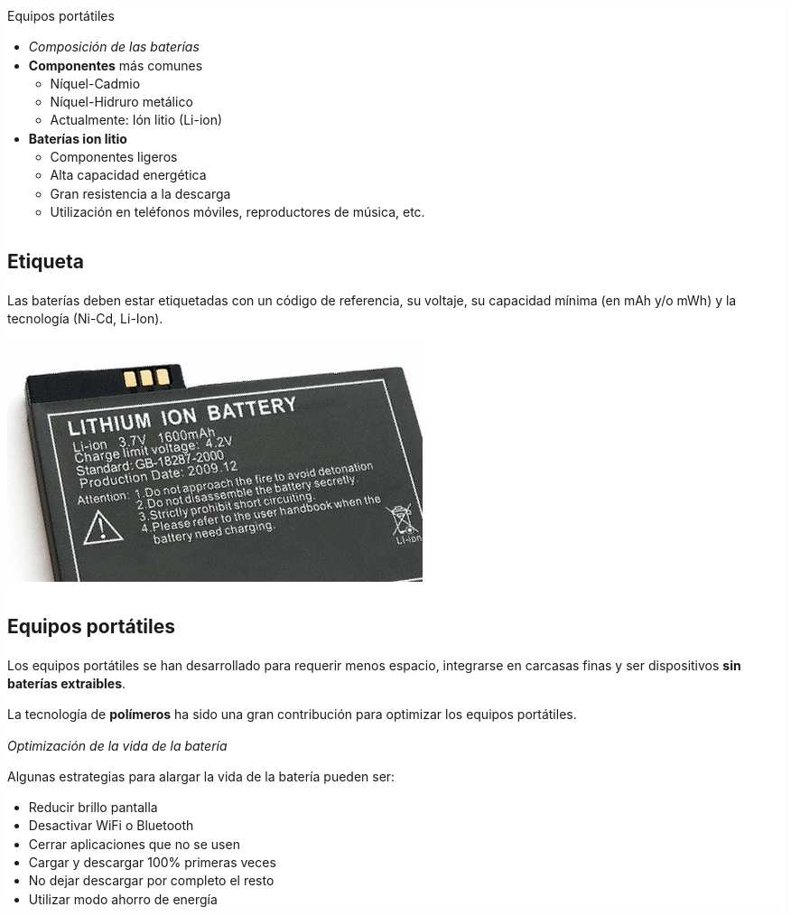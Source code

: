Equipos portátiles

* _Composición de las baterías_
* __Componentes__  más comunes
  * Níquel\-Cadmio
  * Níquel\-Hidruro metálico
  * Actualmente: Ión litio \(Li\-ion\)
* __Baterías ion litio__
  * Componentes ligeros
  * Alta capacidad energética
  * Gran resistencia a la descarga
  * Utilización en teléfonos móviles, reproductores de música, etc\.

## Etiqueta

Las baterías deben estar etiquetadas con un código de referencia, su voltaje, su capacidad mínima (en mAh y/o mWh) y la tecnología (Ni-Cd, Li-Ion).

![](img/32_Fuentes_de_alimentacion24.jpg)

## Equipos portátiles

Los equipos portátiles se han desarrollado para requerir menos espacio, integrarse en carcasas finas y ser dispositivos **sin baterías extraibles**.

La tecnología de **polímeros** ha sido una gran contribución para optimizar los equipos portátiles.

_Optimización de la vida de la batería_

Algunas estrategias para alargar la vida de la batería pueden ser:

- Reducir brillo pantalla
- Desactivar WiFi o Bluetooth
- Cerrar aplicaciones que no se usen
- Cargar y descargar 100% primeras veces
- No dejar descargar por completo el resto
- Utilizar modo ahorro de energía
